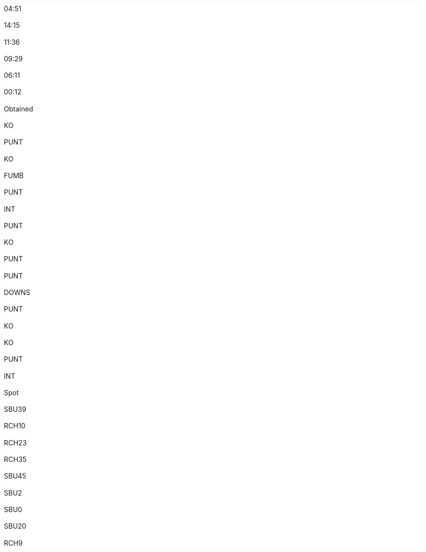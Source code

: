 04:51

14:15

11:36

09:29

06:11

00:12

Obtained

KO

PUNT

KO

FUMB

PUNT

INT

PUNT

KO

PUNT

PUNT

DOWNS

PUNT

KO

KO

PUNT

INT

Spot

SBU39

RCH10

RCH23

RCH35

SBU45

SBU2

SBU0

SBU20

RCH9
